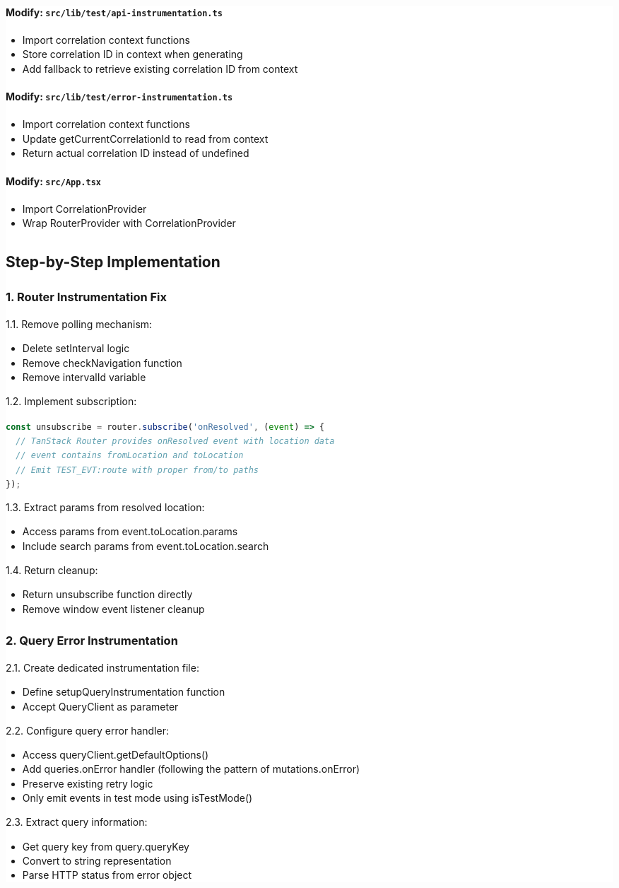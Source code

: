 #### Modify: `src/lib/test/api-instrumentation.ts`
- Import correlation context functions
- Store correlation ID in context when generating
- Add fallback to retrieve existing correlation ID from context

#### Modify: `src/lib/test/error-instrumentation.ts`  
- Import correlation context functions
- Update getCurrentCorrelationId to read from context
- Return actual correlation ID instead of undefined

#### Modify: `src/App.tsx`
- Import CorrelationProvider
- Wrap RouterProvider with CorrelationProvider

## Step-by-Step Implementation

### 1. Router Instrumentation Fix

1.1. Remove polling mechanism:
   - Delete setInterval logic
   - Remove checkNavigation function
   - Remove intervalId variable

1.2. Implement subscription:
   ```typescript
   const unsubscribe = router.subscribe('onResolved', (event) => {
     // TanStack Router provides onResolved event with location data
     // event contains fromLocation and toLocation
     // Emit TEST_EVT:route with proper from/to paths
   });
   ```

1.3. Extract params from resolved location:
   - Access params from event.toLocation.params
   - Include search params from event.toLocation.search

1.4. Return cleanup:
   - Return unsubscribe function directly
   - Remove window event listener cleanup

### 2. Query Error Instrumentation

2.1. Create dedicated instrumentation file:
   - Define setupQueryInstrumentation function
   - Accept QueryClient as parameter

2.2. Configure query error handler:
   - Access queryClient.getDefaultOptions()
   - Add queries.onError handler (following the pattern of mutations.onError)
   - Preserve existing retry logic
   - Only emit events in test mode using isTestMode()

2.3. Extract query information:
   - Get query key from query.queryKey
   - Convert to string representation
   - Parse HTTP status from error object
